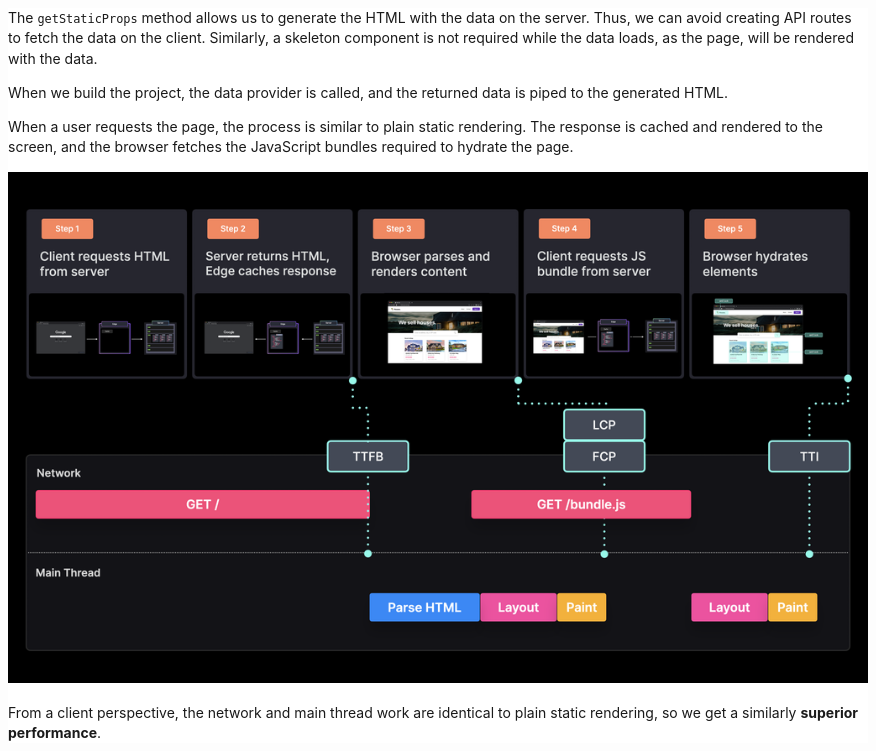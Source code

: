 The `getStaticProps` method allows us to generate the HTML with the data on the server. Thus, we can avoid creating API routes to fetch the data on the client. Similarly, a skeleton component is not required while the data loads, as the page, will be rendered with the data.

<video src="https://res.cloudinary.com/dq8xfyhu4/video/upload/l_logo_pke9dv,o_52,x_-1510,y_-900/ac_none/v1609691928/CS%20Visualized/Screen_Recording_2022-05-05_at_3.02.04_PM_avmzuy.webm" control></video>

When we build the project, the data provider is called, and the returned data is piped to the generated HTML.

<video src="https://res.cloudinary.com/dq8xfyhu4/video/upload/l_logo_pke9dv,o_52,x_-1510,y_-900/ac_none/v1609691928/CS%20Visualized/Screen_Recording_2022-05-05_at_3.06.26_PM_djvt57.webm" control></video>

When a user requests the page, the process is similar to plain static rendering. The response is cached and rendered to the screen, and the browser fetches the JavaScript bundles required to hydrate the page.

![](_resources/16.png)

From a client perspective, the network and main thread work are identical to plain static rendering, so we get a similarly **superior performance**.
